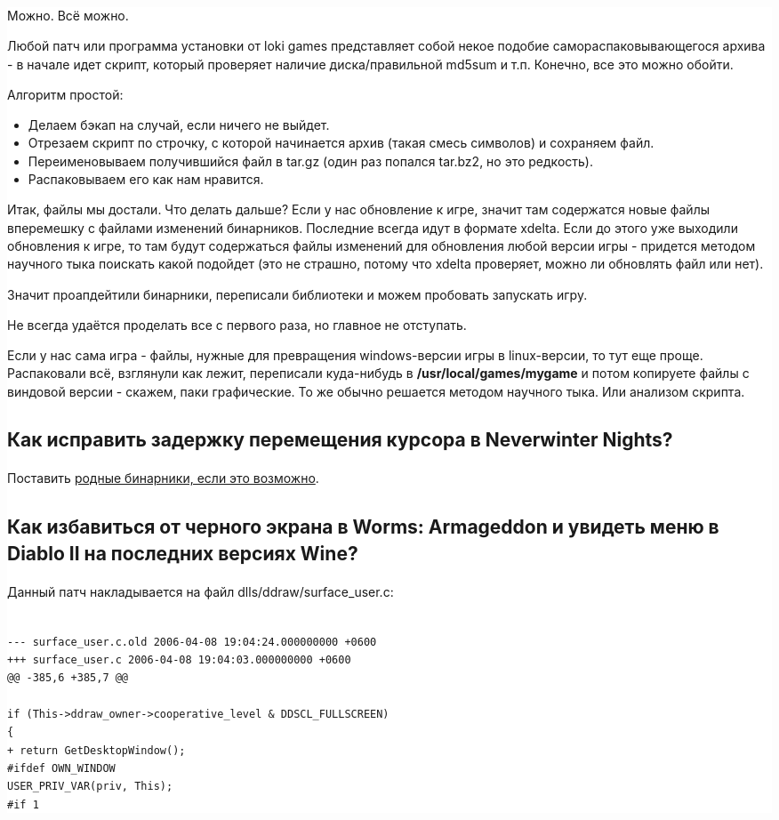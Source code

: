 Можно. Всё можно.

Любой патч или программа установки от loki games представляет собой
некое подобие самораспаковывающегося архива - в начале идет скрипт,
который проверяет наличие диска/правильной md5sum и т.п. Конечно, все
это можно обойти.

Алгоритм простой:

  - Делаем бэкап на случай, если ничего не выйдет.
  - Отрезаем скрипт по строчку, с которой начинается архив (такая смесь
    символов) и сохраняем файл.
  - Переименовываем получившийся файл в tar.gz (один раз попался
    tar.bz2, но это редкость).
  - Распаковываем его как нам нравится.

Итак, файлы мы достали. Что делать дальше? Если у нас обновление к игре,
значит там содержатся новые файлы вперемешку с файлами изменений
бинарников. Последние всегда идут в формате xdelta. Если до
этого уже выходили обновления к игре, то там будут содержаться
файлы изменений для обновления любой версии игры - придется методом
научного тыка поискать какой подойдет (это не страшно, потому что xdelta
проверяет, можно ли обновлять файл или нет).

Значит проапдейтили бинарники, переписали библиотеки и можем пробовать
запускать игру.

Не всегда удаётся проделать все с первого раза, но главное не отступать.

Если у нас сама игра - файлы, нужные для превращения windows-версии игры
в linux-версии, то тут еще проще. Распаковали всё, взглянули как лежит,
переписали куда-нибудь в **/usr/local/games/mygame** и потом копируете
файлы с виндовой версии - скажем, паки графические. То же обычно
решается методом научного тыка. Или анализом скрипта.

## Как исправить задержку перемещения курсора в Neverwinter Nights?

Поставить [родные бинарники, если это
возможно](http://icculus.org/~ravage/nwn/).

## Как избавиться от черного экрана в Worms: Armageddon и увидеть меню в Diablo II на последних версиях Wine?

Данный патч накладывается на файл dlls/ddraw/surface\_user.c:

``` 
 
--- surface_user.c.old 2006-04-08 19:04:24.000000000 +0600 
+++ surface_user.c 2006-04-08 19:04:03.000000000 +0600 
@@ -385,6 +385,7 @@ 

if (This->ddraw_owner->cooperative_level & DDSCL_FULLSCREEN) 
{ 
+ return GetDesktopWindow(); 
#ifdef OWN_WINDOW 
USER_PRIV_VAR(priv, This); 
#if 1 
```
